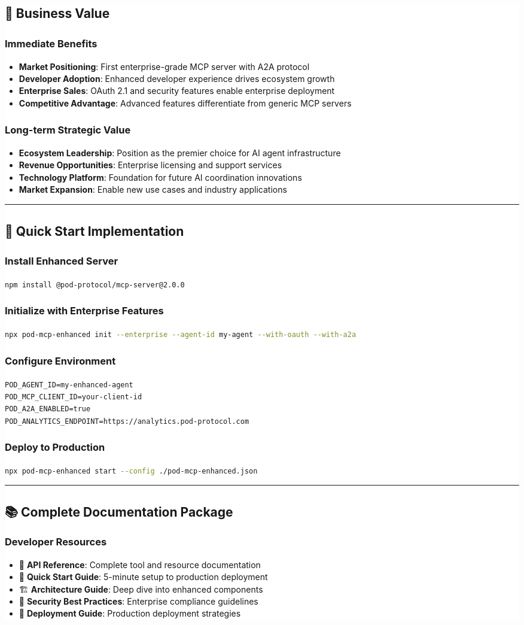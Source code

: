 
## 💼 **Business Value**

### **Immediate Benefits**
- **Market Positioning**: First enterprise-grade MCP server with A2A protocol
- **Developer Adoption**: Enhanced developer experience drives ecosystem growth
- **Enterprise Sales**: OAuth 2.1 and security features enable enterprise deployment
- **Competitive Advantage**: Advanced features differentiate from generic MCP servers

### **Long-term Strategic Value**
- **Ecosystem Leadership**: Position as the premier choice for AI agent infrastructure
- **Revenue Opportunities**: Enterprise licensing and support services
- **Technology Platform**: Foundation for future AI coordination innovations
- **Market Expansion**: Enable new use cases and industry applications

---

## 🔧 **Quick Start Implementation**

### **Install Enhanced Server**
```bash
npm install @pod-protocol/mcp-server@2.0.0
```

### **Initialize with Enterprise Features**
```bash
npx pod-mcp-enhanced init --enterprise --agent-id my-agent --with-oauth --with-a2a
```

### **Configure Environment**
```env
POD_AGENT_ID=my-enhanced-agent
POD_MCP_CLIENT_ID=your-client-id
POD_A2A_ENABLED=true
POD_ANALYTICS_ENDPOINT=https://analytics.pod-protocol.com
```

### **Deploy to Production**
```bash
npx pod-mcp-enhanced start --config ./pod-mcp-enhanced.json
```

---

## 📚 **Complete Documentation Package**

### **Developer Resources**
- 📖 **API Reference**: Complete tool and resource documentation
- 🚀 **Quick Start Guide**: 5-minute setup to production deployment
- 🏗️ **Architecture Guide**: Deep dive into enhanced components
- 🔐 **Security Best Practices**: Enterprise compliance guidelines
- 🔧 **Deployment Guide**: Production deployment strategies
